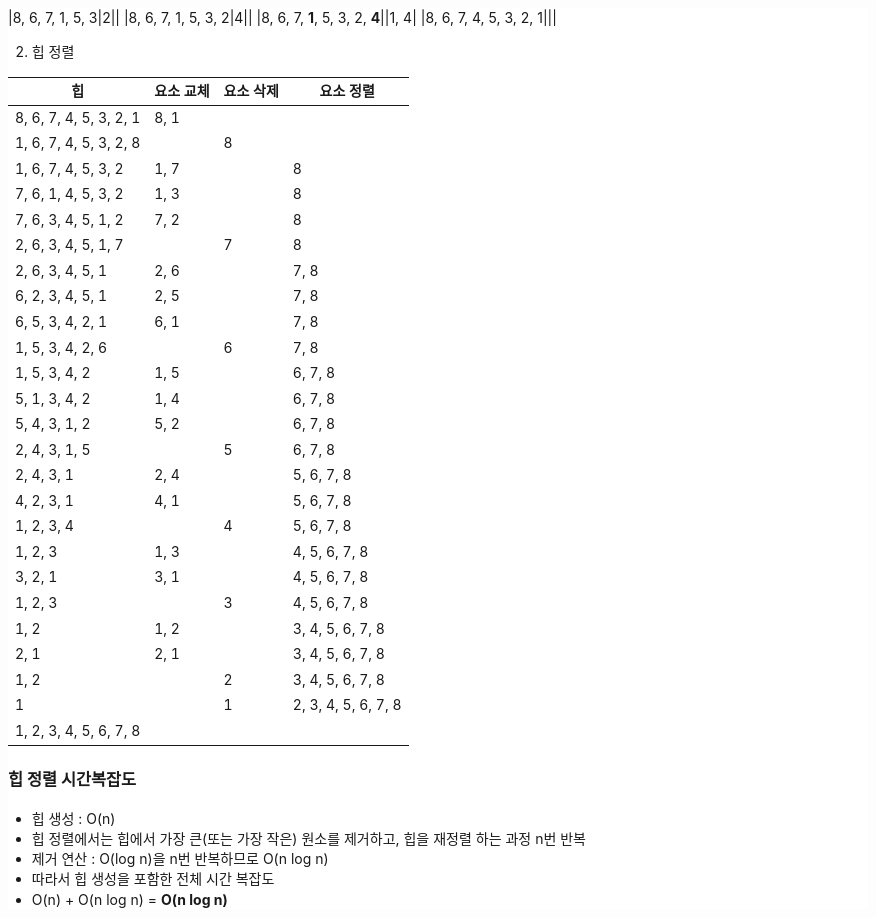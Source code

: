 |8, 6, 7, 1, 5, 3|2||
|8, 6, 7, 1, 5, 3, 2|4||
|8, 6, 7, **1**, 5, 3, 2, **4**||1, 4|
|8, 6, 7, 4, 5, 3, 2, 1|||

2. 힙 정렬

| 힙                     | 요소 교체          | 요소 삭제          | 요소 정렬          |
|------------------------|----------------------|----------------------|----------------------|
| 8, 6, 7, 4, 5, 3, 2, 1 | 8, 1                |                    |                    |
| 1, 6, 7, 4, 5, 3, 2, 8 |                    | 8                |                    |
| 1, 6, 7, 4, 5, 3, 2    | 1, 7                |                    | 8                |
| 7, 6, 1, 4, 5, 3, 2    | 1, 3                |                    | 8                |
| 7, 6, 3, 4, 5, 1, 2    | 7, 2                |                    | 8                |
| 2, 6, 3, 4, 5, 1, 7    |                    | 7                | 8                |
| 2, 6, 3, 4, 5, 1       | 2, 6                |                    | 7, 8              |
| 6, 2, 3, 4, 5, 1       | 2, 5                |                    | 7, 8              |
| 6, 5, 3, 4, 2, 1       | 6, 1                |                    | 7, 8              |
| 1, 5, 3, 4, 2, 6       |                    | 6                | 7, 8              |
| 1, 5, 3, 4, 2          | 1, 5                |                    | 6, 7, 8           |
| 5, 1, 3, 4, 2          | 1, 4                |                    | 6, 7, 8           |
| 5, 4, 3, 1, 2          | 5, 2                |                    | 6, 7, 8           |
| 2, 4, 3, 1, 5          |                    | 5                | 6, 7, 8           |
| 2, 4, 3, 1             | 2, 4                |                    | 5, 6, 7, 8        |
| 4, 2, 3, 1             | 4, 1                |                    | 5, 6, 7, 8        |
| 1, 2, 3, 4             |                    | 4                | 5, 6, 7, 8        |
| 1, 2, 3                | 1, 3                |                    | 4, 5, 6, 7, 8     |
| 3, 2, 1                | 3, 1                |                    | 4, 5, 6, 7, 8     |
| 1, 2, 3                |                    | 3                | 4, 5, 6, 7, 8     |
| 1, 2                   | 1, 2                |                    | 3, 4, 5, 6, 7, 8  |
| 2, 1                   | 2, 1                |                    | 3, 4, 5, 6, 7, 8  |
| 1, 2                   |                    | 2                | 3, 4, 5, 6, 7, 8  |
| 1                      |                    | 1                | 2, 3, 4, 5, 6, 7, 8 |
| 1, 2, 3, 4, 5, 6, 7, 8 |



### 힙 정렬 시간복잡도
* 힙 생성 : O(n)
* 힙 정렬에서는 힙에서 가장 큰(또는 가장 작은) 원소를 제거하고, 힙을 재정렬 하는 과정 n번 반복
* 제거 연산 : O(log n)을 n번 반복하므로 O(n log n)
* 따라서 힙 생성을 포함한 전체 시간 복잡도
* O(n) + O(n log n) = **O(n log n)**
